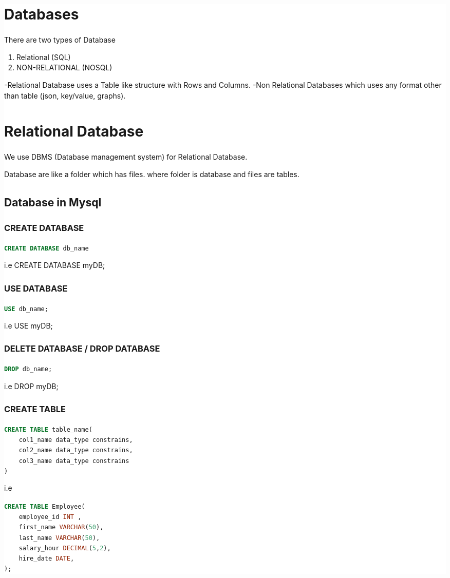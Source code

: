 # Databases
There are two types of Database 
1. Relational (SQL)
2. NON-RELATIONAL (NOSQL)

-Relational Database uses a Table like structure with Rows and Columns.
-Non Relational Databases which uses any format other than table (json, key/value, graphs).

# Relational Database
We use DBMS (Database management system) for Relational Database.

Database are like a folder which has files. where folder is database and files are tables.

## Database in Mysql

### CREATE DATABASE

```sql
CREATE DATABASE db_name
```

i.e CREATE DATABASE myDB;

### USE DATABASE

```sql
USE db_name;
```

i.e USE myDB;

### DELETE DATABASE / DROP DATABASE

```sql
DROP db_name;
```

i.e DROP myDB;

### CREATE TABLE

```sql
CREATE TABLE table_name(
    col1_name data_type constrains,
    col2_name data_type constrains,
    col3_name data_type constrains
) 
```

i.e
```sql
CREATE TABLE Employee(
    employee_id INT ,
    first_name VARCHAR(50),
    last_name VARCHAR(50),
    salary_hour DECIMAL(5,2),
    hire_date DATE,
);
```
